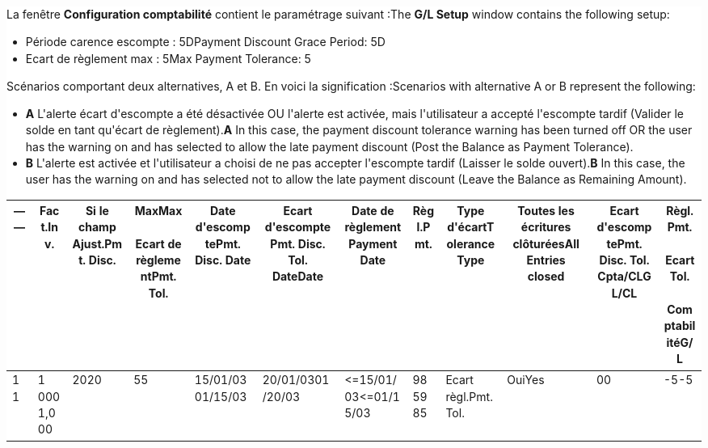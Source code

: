 <span data-ttu-id="744a5-168">La fenêtre **Configuration comptabilité** contient le paramétrage suivant :</span><span class="sxs-lookup"><span data-stu-id="744a5-168">The **G/L Setup** window contains the following setup:</span></span>
- <span data-ttu-id="744a5-169">Période carence escompte : 5D</span><span class="sxs-lookup"><span data-stu-id="744a5-169">Payment Discount Grace Period: 5D</span></span>  
- <span data-ttu-id="744a5-170">Ecart de règlement max : 5</span><span class="sxs-lookup"><span data-stu-id="744a5-170">Max Payment Tolerance: 5</span></span>  

<span data-ttu-id="744a5-171">Scénarios comportant deux alternatives, A et B. En voici la signification :</span><span class="sxs-lookup"><span data-stu-id="744a5-171">Scenarios with alternative A or B represent the following:</span></span>  

- <span data-ttu-id="744a5-172">**A** L'alerte écart d'escompte a été désactivée OU l'alerte est activée, mais l'utilisateur a accepté l'escompte tardif (Valider le solde en tant qu'écart de règlement).</span><span class="sxs-lookup"><span data-stu-id="744a5-172">**A** In this case, the payment discount tolerance warning has been turned off OR the user has the warning on and has selected to allow the late payment discount (Post the Balance as Payment Tolerance).</span></span>  
- <span data-ttu-id="744a5-173">**B** L'alerte est activée et l'utilisateur a choisi de ne pas accepter l'escompte tardif (Laisser le solde ouvert).</span><span class="sxs-lookup"><span data-stu-id="744a5-173">**B** In this case, the user has the warning on and has selected not to allow the late payment discount (Leave the Balance as Remaining Amount).</span></span>  

|<span data-ttu-id="744a5-174">—</span><span class="sxs-lookup"><span data-stu-id="744a5-174">—</span></span>|<span data-ttu-id="744a5-175">Fact.</span><span class="sxs-lookup"><span data-stu-id="744a5-175">Inv.</span></span>|<span data-ttu-id="744a5-176">Si le champ Ajust.</span><span class="sxs-lookup"><span data-stu-id="744a5-176">Pmt. Disc.</span></span>|<span data-ttu-id="744a5-177">Max</span><span class="sxs-lookup"><span data-stu-id="744a5-177">Max</span></span><br /><br /> <span data-ttu-id="744a5-178">Ecart de règlement</span><span class="sxs-lookup"><span data-stu-id="744a5-178">Pmt. Tol.</span></span>|<span data-ttu-id="744a5-179">Date d'escompte</span><span class="sxs-lookup"><span data-stu-id="744a5-179">Pmt. Disc. Date</span></span>|<span data-ttu-id="744a5-180">Ecart d'escompte</span><span class="sxs-lookup"><span data-stu-id="744a5-180">Pmt. Disc. Tol.</span></span> <span data-ttu-id="744a5-181">Date</span><span class="sxs-lookup"><span data-stu-id="744a5-181">Date</span></span>|<span data-ttu-id="744a5-182">Date de règlement</span><span class="sxs-lookup"><span data-stu-id="744a5-182">Payment Date</span></span>|<span data-ttu-id="744a5-183">Règl.</span><span class="sxs-lookup"><span data-stu-id="744a5-183">Pmt.</span></span>|<span data-ttu-id="744a5-184">Type d'écart</span><span class="sxs-lookup"><span data-stu-id="744a5-184">Tolerance Type</span></span>|<span data-ttu-id="744a5-185">Toutes les écritures clôturées</span><span class="sxs-lookup"><span data-stu-id="744a5-185">All Entries closed</span></span>|<span data-ttu-id="744a5-186">Ecart d'escompte</span><span class="sxs-lookup"><span data-stu-id="744a5-186">Pmt. Disc. Tol.</span></span> <br /> <span data-ttu-id="744a5-187">Cpta/CL</span><span class="sxs-lookup"><span data-stu-id="744a5-187">GL/CL</span></span>|<span data-ttu-id="744a5-188">Règl.</span><span class="sxs-lookup"><span data-stu-id="744a5-188">Pmt.</span></span><br /><br /> <span data-ttu-id="744a5-189">Ecart</span><span class="sxs-lookup"><span data-stu-id="744a5-189">Tol.</span></span><br /><br /> <span data-ttu-id="744a5-190">Comptabilité</span><span class="sxs-lookup"><span data-stu-id="744a5-190">G/L</span></span>|  
|-------|----------|----------------|-----------------------|---------------------|--------------------------|------------------|----------|--------------------|------------------------|------------------------------|----------------------------|  
|<span data-ttu-id="744a5-191">1</span><span class="sxs-lookup"><span data-stu-id="744a5-191">1</span></span>|<span data-ttu-id="744a5-192">1 000</span><span class="sxs-lookup"><span data-stu-id="744a5-192">1,000</span></span>|<span data-ttu-id="744a5-193">20</span><span class="sxs-lookup"><span data-stu-id="744a5-193">20</span></span>|<span data-ttu-id="744a5-194">5</span><span class="sxs-lookup"><span data-stu-id="744a5-194">5</span></span>|<span data-ttu-id="744a5-195">15/01/03</span><span class="sxs-lookup"><span data-stu-id="744a5-195">01/15/03</span></span>|<span data-ttu-id="744a5-196">20/01/03</span><span class="sxs-lookup"><span data-stu-id="744a5-196">01/20/03</span></span>|<span data-ttu-id="744a5-197"><=15/01/03</span><span class="sxs-lookup"><span data-stu-id="744a5-197"><=01/15/03</span></span>|<span data-ttu-id="744a5-198">985</span><span class="sxs-lookup"><span data-stu-id="744a5-198">985</span></span>|<span data-ttu-id="744a5-199">Ecart règl.</span><span class="sxs-lookup"><span data-stu-id="744a5-199">Pmt.Tol.</span></span>|<span data-ttu-id="744a5-200">Oui</span><span class="sxs-lookup"><span data-stu-id="744a5-200">Yes</span></span>|<span data-ttu-id="744a5-201">0</span><span class="sxs-lookup"><span data-stu-id="744a5-201">0</span></span>|<span data-ttu-id="744a5-202">-5</span><span class="sxs-lookup"><span data-stu-id="744a5-202">-5</span></span>|  